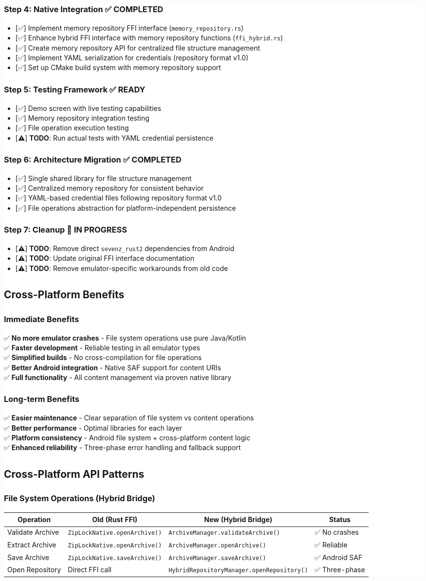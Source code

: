 ### Step 4: Native Integration ✅ COMPLETED
- [✅] Implement memory repository FFI interface (`memory_repository.rs`)
- [✅] Enhance hybrid FFI interface with memory repository functions (`ffi_hybrid.rs`)
- [✅] Create memory repository API for centralized file structure management
- [✅] Implement YAML serialization for credentials (repository format v1.0)
- [✅] Set up CMake build system with memory repository support

### Step 5: Testing Framework ✅ READY
- [✅] Demo screen with live testing capabilities
- [✅] Memory repository integration testing
- [✅] File operation execution testing
- [⚠️] **TODO**: Run actual tests with YAML credential persistence

### Step 6: Architecture Migration ✅ COMPLETED
- [✅] Single shared library for file structure management
- [✅] Centralized memory repository for consistent behavior
- [✅] YAML-based credential files following repository format v1.0
- [✅] File operations abstraction for platform-independent persistence

### Step 7: Cleanup 🔄 IN PROGRESS
- [⚠️] **TODO**: Remove direct `sevenz_rust2` dependencies from Android
- [⚠️] **TODO**: Update original FFI interface documentation
- [⚠️] **TODO**: Remove emulator-specific workarounds from old code

## Cross-Platform Benefits

### Immediate Benefits
✅ **No more emulator crashes** - File system operations use pure Java/Kotlin  
✅ **Faster development** - Reliable testing in all emulator types  
✅ **Simplified builds** - No cross-compilation for file operations  
✅ **Better Android integration** - Native SAF support for content URIs  
✅ **Full functionality** - All content management via proven native library

### Long-term Benefits
✅ **Easier maintenance** - Clear separation of file system vs content operations  
✅ **Better performance** - Optimal libraries for each layer  
✅ **Platform consistency** - Android file system + cross-platform content logic  
✅ **Enhanced reliability** - Three-phase error handling and fallback support

## Cross-Platform API Patterns

### File System Operations (Hybrid Bridge)

| Operation | Old (Rust FFI) | New (Hybrid Bridge) | Status |
|-----------|---------------|-------------|---------|
| Validate Archive | `ZipLockNative.openArchive()` | `ArchiveManager.validateArchive()` | ✅ No crashes |
| Extract Archive | `ZipLockNative.openArchive()` | `ArchiveManager.openArchive()` | ✅ Reliable |
| Save Archive | `ZipLockNative.saveArchive()` | `ArchiveManager.saveArchive()` | ✅ Android SAF |
| Open Repository | Direct FFI call | `HybridRepositoryManager.openRepository()` | ✅ Three-phase |
